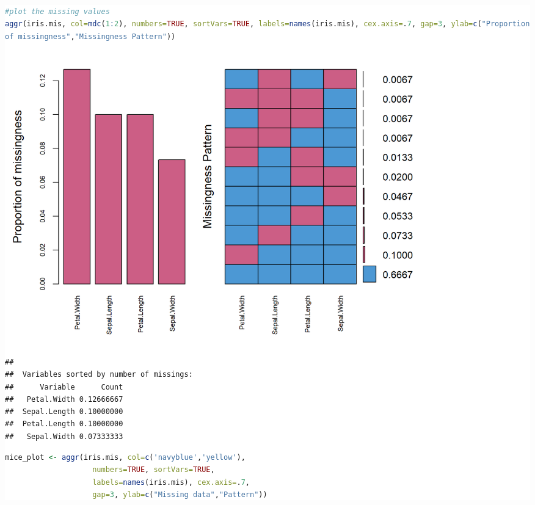 ```r
#plot the missing values
aggr(iris.mis, col=mdc(1:2), numbers=TRUE, sortVars=TRUE, labels=names(iris.mis), cex.axis=.7, gap=3, ylab=c("Proportion of missingness","Missingness Pattern"))
```

<img src="09-imputation_files/figure-html/unnamed-chunk-17-2.png" width="672" />

```
## 
##  Variables sorted by number of missings: 
##      Variable      Count
##   Petal.Width 0.12666667
##  Sepal.Length 0.10000000
##  Petal.Length 0.10000000
##   Sepal.Width 0.07333333
```

```r
mice_plot <- aggr(iris.mis, col=c('navyblue','yellow'),
                    numbers=TRUE, sortVars=TRUE,
                    labels=names(iris.mis), cex.axis=.7,
                    gap=3, ylab=c("Missing data","Pattern"))
```
